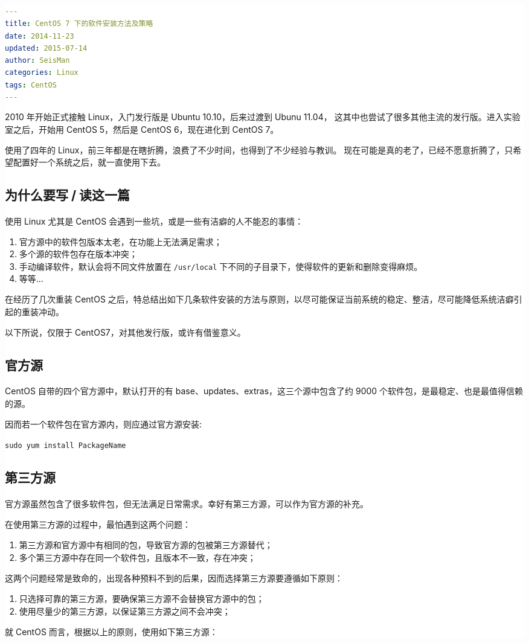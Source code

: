 ```yaml
---
title: CentOS 7 下的软件安装方法及策略
date: 2014-11-23
updated: 2015-07-14
author: SeisMan
categories: Linux
tags: CentOS
---
```


2010 年开始正式接触 Linux，入门发行版是 Ubuntu 10.10，后来过渡到 Ubunu 11.04，
这其中也尝试了很多其他主流的发行版。进入实验室之后，开始用 CentOS 5，然后是
CentOS 6，现在进化到 CentOS 7。

使用了四年的 Linux，前三年都是在瞎折腾，浪费了不少时间，也得到了不少经验与教训。
现在可能是真的老了，已经不愿意折腾了，只希望配置好一个系统之后，就一直使用下去。



## 为什么要写 / 读这一篇

使用 Linux 尤其是 CentOS 会遇到一些坑，或是一些有洁癖的人不能忍的事情：

1.  官方源中的软件包版本太老，在功能上无法满足需求；
2.  多个源的软件包存在版本冲突；
3.  手动编译软件，默认会将不同文件放置在 `/usr/local` 下不同的子目录下，使得软件的更新和删除变得麻烦。
4.  等等...

在经历了几次重装 CentOS 之后，特总结出如下几条软件安装的方法与原则，以尽可能保证当前系统的稳定、整洁，尽可能降低系统洁癖引起的重装冲动。

以下所说，仅限于 CentOS7，对其他发行版，或许有借鉴意义。

## 官方源

CentOS 自带的四个官方源中，默认打开的有 base、updates、extras，这三个源中包含了约 9000 个软件包，是最稳定、也是最值得信赖的源。

因而若一个软件包在官方源内，则应通过官方源安装:

    sudo yum install PackageName

## 第三方源

官方源虽然包含了很多软件包，但无法满足日常需求。幸好有第三方源，可以作为官方源的补充。

在使用第三方源的过程中，最怕遇到这两个问题：

1.  第三方源和官方源中有相同的包，导致官方源的包被第三方源替代；
2.  多个第三方源中存在同一个软件包，且版本不一致，存在冲突；

这两个问题经常是致命的，出现各种预料不到的后果，因而选择第三方源要遵循如下原则：

1.  只选择可靠的第三方源，要确保第三方源不会替换官方源中的包；
2.  使用尽量少的第三方源，以保证第三方源之间不会冲突；

就 CentOS 而言，根据以上的原则，使用如下第三方源：
